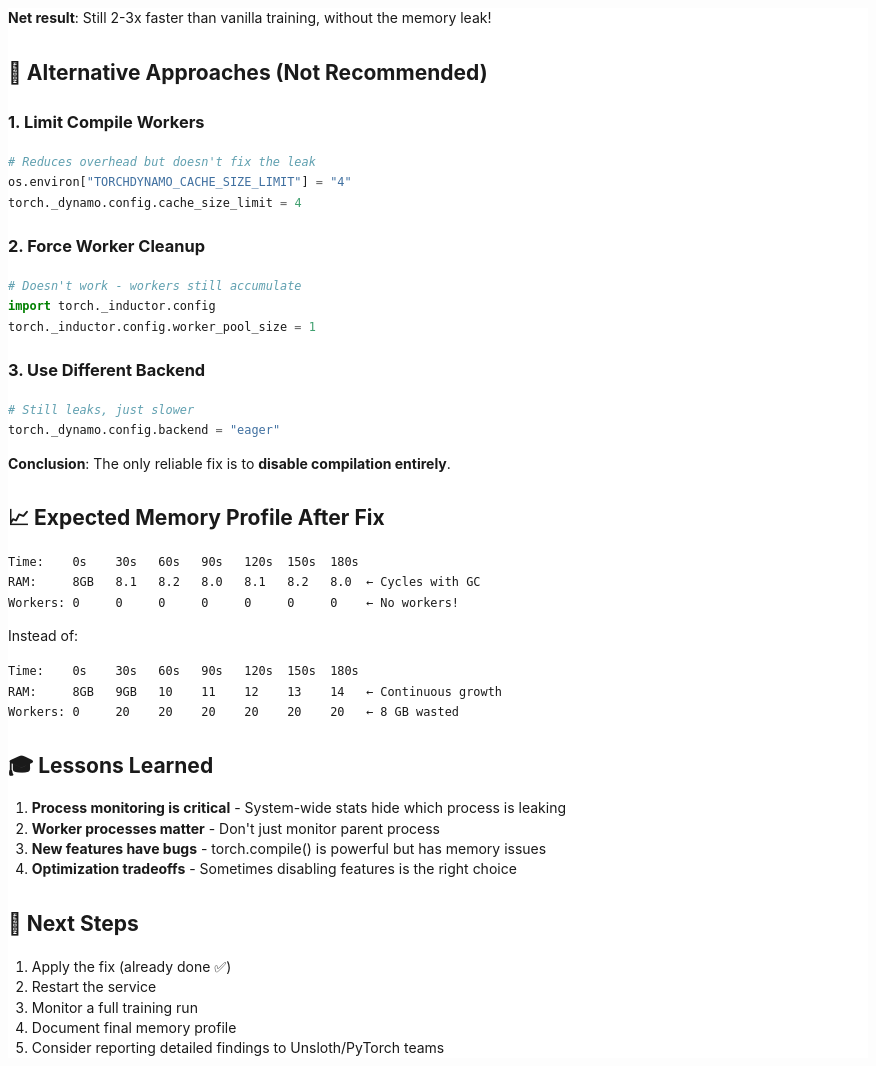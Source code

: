 **Net result**: Still 2-3x faster than vanilla training, without the memory leak!

## 🐛 Alternative Approaches (Not Recommended)

### 1. Limit Compile Workers
```python
# Reduces overhead but doesn't fix the leak
os.environ["TORCHDYNAMO_CACHE_SIZE_LIMIT"] = "4"  
torch._dynamo.config.cache_size_limit = 4
```

### 2. Force Worker Cleanup
```python
# Doesn't work - workers still accumulate
import torch._inductor.config
torch._inductor.config.worker_pool_size = 1
```

### 3. Use Different Backend
```python
# Still leaks, just slower
torch._dynamo.config.backend = "eager"
```

**Conclusion**: The only reliable fix is to **disable compilation entirely**.

## 📈 Expected Memory Profile After Fix

```
Time:    0s    30s   60s   90s   120s  150s  180s
RAM:     8GB   8.1   8.2   8.0   8.1   8.2   8.0  ← Cycles with GC
Workers: 0     0     0     0     0     0     0    ← No workers!
```

Instead of:
```
Time:    0s    30s   60s   90s   120s  150s  180s
RAM:     8GB   9GB   10    11    12    13    14   ← Continuous growth
Workers: 0     20    20    20    20    20    20   ← 8 GB wasted
```

## 🎓 Lessons Learned

1. **Process monitoring is critical** - System-wide stats hide which process is leaking
2. **Worker processes matter** - Don't just monitor parent process
3. **New features have bugs** - torch.compile() is powerful but has memory issues
4. **Optimization tradeoffs** - Sometimes disabling features is the right choice

## 📝 Next Steps

1. Apply the fix (already done ✅)
2. Restart the service
3. Monitor a full training run  
4. Document final memory profile
5. Consider reporting detailed findings to Unsloth/PyTorch teams
